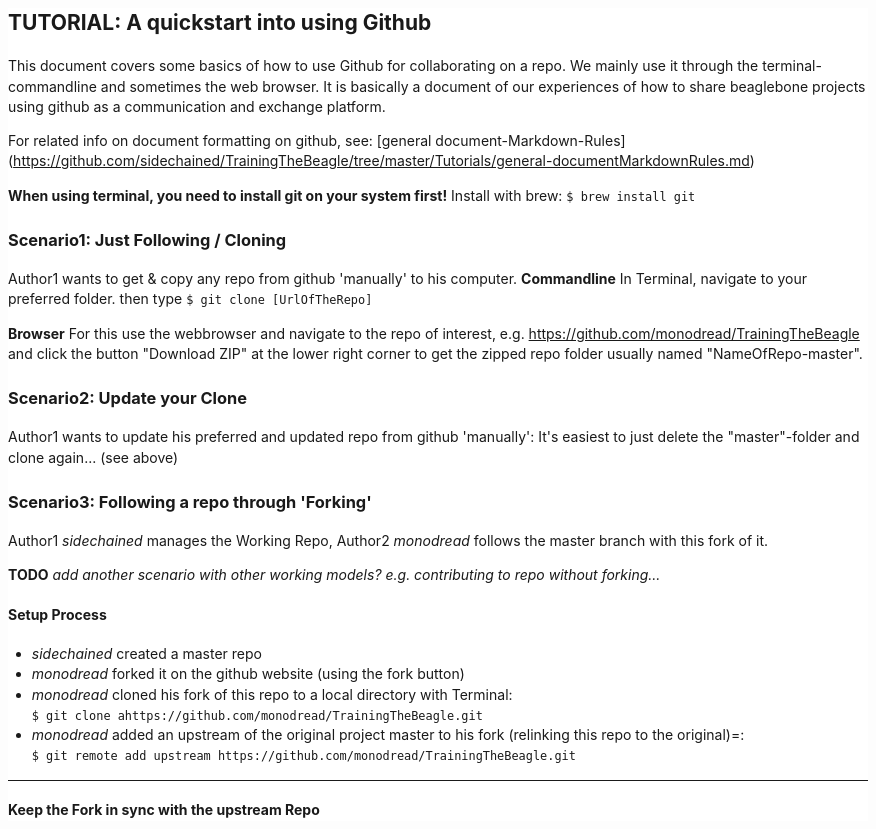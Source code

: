 ## TUTORIAL: A quickstart into using Github 

This document covers some basics of how to use Github for collaborating on a repo. We mainly use it through the terminal-commandline and sometimes the web browser.
It is basically a document of our experiences of how to share beaglebone projects using github as a communication and exchange platform.

For related info on document formatting on github, see: [general document-Markdown-Rules] (https://github.com/sidechained/TrainingTheBeagle/tree/master/Tutorials/general-documentMarkdownRules.md)

**When using terminal, you need to install git on your system first!**
Install with brew: `$ brew install git`


### Scenario1: Just Following / Cloning

Author1 wants to get & copy any repo from github 'manually' to his computer. 
__Commandline__
In Terminal, navigate to your preferred folder. then type `$ git clone [UrlOfTheRepo]`

__Browser__
For this use the webbrowser and navigate to the repo of interest, e.g. https://github.com/monodread/TrainingTheBeagle
and click the button "Download ZIP" at the lower right corner to get the zipped repo folder usually named "NameOfRepo-master".


### Scenario2: Update your Clone

Author1 wants to update his preferred and updated repo from github 'manually':
It's easiest to just delete the "master"-folder and clone again... (see above)


### Scenario3: Following a repo through 'Forking'

Author1 _sidechained_ manages the Working Repo, Author2 _monodread_ follows the master branch with this fork of it.

__TODO__ *add another scenario with other working models? e.g. contributing to repo without forking...*


#### Setup Process

- _sidechained_ created a master repo
- _monodread_ forked it on the github website (using the fork button)
- _monodread_ cloned his fork of this repo to a local directory with Terminal:  
`$ git clone ahttps://github.com/monodread/TrainingTheBeagle.git`
- _monodread_ added an upstream of the original project master to his fork (relinking this repo to the original)=:  
`$ git remote add upstream https://github.com/monodread/TrainingTheBeagle.git`

--------------------------
#### Keep the Fork in sync with the __upstream__ Repo
